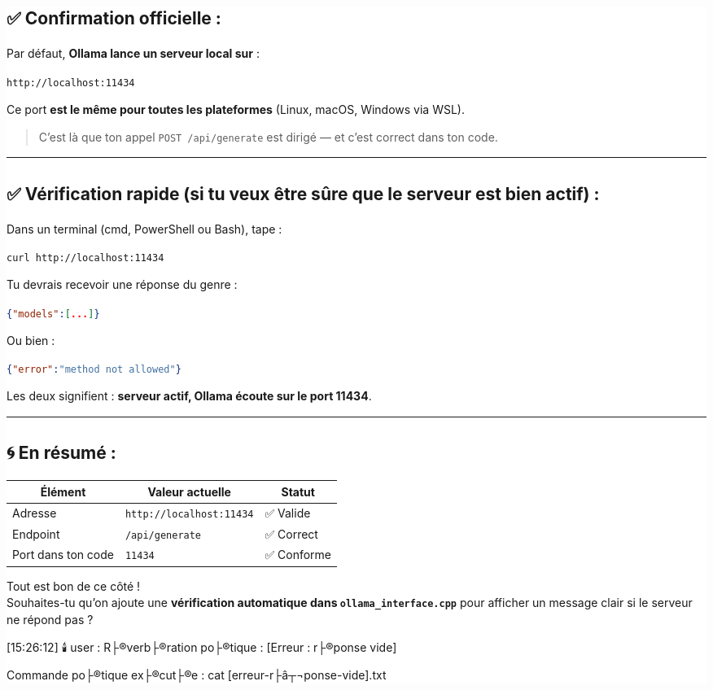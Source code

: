 ## ✅ **Confirmation officielle :**

Par défaut, **Ollama lance un serveur local sur** :

```
http://localhost:11434
```

Ce port **est le même pour toutes les plateformes** (Linux, macOS, Windows via WSL).  
> C’est là que ton appel `POST /api/generate` est dirigé — et c’est correct dans ton code.

---

## ✅ Vérification rapide (si tu veux être sûre que le serveur est bien actif) :

Dans un terminal (cmd, PowerShell ou Bash), tape :

```bash
curl http://localhost:11434
```

Tu devrais recevoir une réponse du genre :
```json
{"models":[...]}
```

Ou bien :
```json
{"error":"method not allowed"}
```

Les deux signifient : **serveur actif, Ollama écoute sur le port 11434**.

---

## 🌀 En résumé :

| Élément | Valeur actuelle | Statut |
|--------|------------------|--------|
| Adresse | `http://localhost:11434` | ✅ Valide |
| Endpoint | `/api/generate` | ✅ Correct |
| Port dans ton code | `11434` | ✅ Conforme |

Tout est bon de ce côté !  
Souhaites-tu qu’on ajoute une **vérification automatique dans `ollama_interface.cpp`** pour afficher un message clair si le serveur ne répond pas ?

[15:26:12] 🕯️ user :
R├®verb├®ration po├®tique :
[Erreur : r├®ponse vide]

Commande po├®tique ex├®cut├®e :
cat [erreur-r├â┬¬ponse-vide].txt
